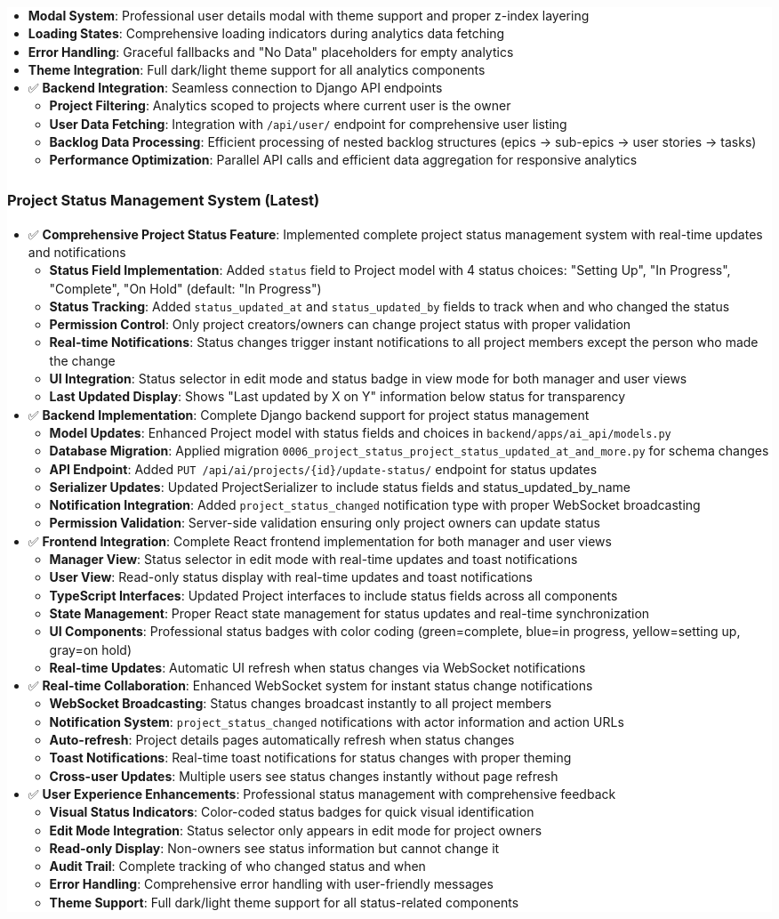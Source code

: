   - **Modal System**: Professional user details modal with theme support and proper z-index layering
  - **Loading States**: Comprehensive loading indicators during analytics data fetching
  - **Error Handling**: Graceful fallbacks and "No Data" placeholders for empty analytics
  - **Theme Integration**: Full dark/light theme support for all analytics components
- ✅ **Backend Integration**: Seamless connection to Django API endpoints
  - **Project Filtering**: Analytics scoped to projects where current user is the owner
  - **User Data Fetching**: Integration with `/api/user/` endpoint for comprehensive user listing
  - **Backlog Data Processing**: Efficient processing of nested backlog structures (epics → sub-epics → user stories → tasks)
  - **Performance Optimization**: Parallel API calls and efficient data aggregation for responsive analytics

### Project Status Management System (Latest)
- ✅ **Comprehensive Project Status Feature**: Implemented complete project status management system with real-time updates and notifications
  - **Status Field Implementation**: Added `status` field to Project model with 4 status choices: "Setting Up", "In Progress", "Complete", "On Hold" (default: "In Progress")
  - **Status Tracking**: Added `status_updated_at` and `status_updated_by` fields to track when and who changed the status
  - **Permission Control**: Only project creators/owners can change project status with proper validation
  - **Real-time Notifications**: Status changes trigger instant notifications to all project members except the person who made the change
  - **UI Integration**: Status selector in edit mode and status badge in view mode for both manager and user views
  - **Last Updated Display**: Shows "Last updated by X on Y" information below status for transparency
- ✅ **Backend Implementation**: Complete Django backend support for project status management
  - **Model Updates**: Enhanced Project model with status fields and choices in `backend/apps/ai_api/models.py`
  - **Database Migration**: Applied migration `0006_project_status_project_status_updated_at_and_more.py` for schema changes
  - **API Endpoint**: Added `PUT /api/ai/projects/{id}/update-status/` endpoint for status updates
  - **Serializer Updates**: Updated ProjectSerializer to include status fields and status_updated_by_name
  - **Notification Integration**: Added `project_status_changed` notification type with proper WebSocket broadcasting
  - **Permission Validation**: Server-side validation ensuring only project owners can update status
- ✅ **Frontend Integration**: Complete React frontend implementation for both manager and user views
  - **Manager View**: Status selector in edit mode with real-time updates and toast notifications
  - **User View**: Read-only status display with real-time updates and toast notifications
  - **TypeScript Interfaces**: Updated Project interfaces to include status fields across all components
  - **State Management**: Proper React state management for status updates and real-time synchronization
  - **UI Components**: Professional status badges with color coding (green=complete, blue=in progress, yellow=setting up, gray=on hold)
  - **Real-time Updates**: Automatic UI refresh when status changes via WebSocket notifications
- ✅ **Real-time Collaboration**: Enhanced WebSocket system for instant status change notifications
  - **WebSocket Broadcasting**: Status changes broadcast instantly to all project members
  - **Notification System**: `project_status_changed` notifications with actor information and action URLs
  - **Auto-refresh**: Project details pages automatically refresh when status changes
  - **Toast Notifications**: Real-time toast notifications for status changes with proper theming
  - **Cross-user Updates**: Multiple users see status changes instantly without page refresh
- ✅ **User Experience Enhancements**: Professional status management with comprehensive feedback
  - **Visual Status Indicators**: Color-coded status badges for quick visual identification
  - **Edit Mode Integration**: Status selector only appears in edit mode for project owners
  - **Read-only Display**: Non-owners see status information but cannot change it
  - **Audit Trail**: Complete tracking of who changed status and when
  - **Error Handling**: Comprehensive error handling with user-friendly messages
  - **Theme Support**: Full dark/light theme support for all status-related components